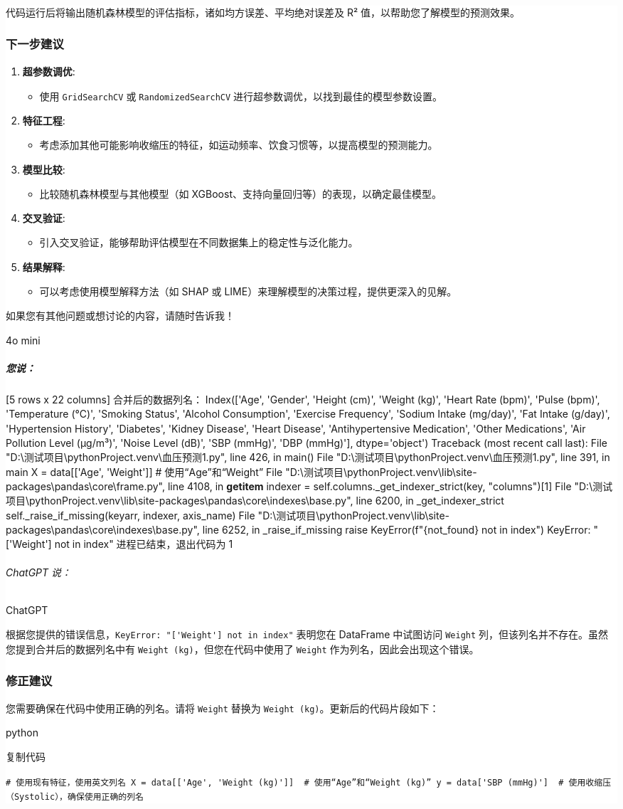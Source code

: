 代码运行后将输出随机森林模型的评估指标，诸如均方误差、平均绝对误差及 R² 值，以帮助您了解模型的预测效果。

### 下一步建议

1. **超参数调优**:
    
    - 使用 `GridSearchCV` 或 `RandomizedSearchCV` 进行超参数调优，以找到最佳的模型参数设置。
2. **特征工程**:
    
    - 考虑添加其他可能影响收缩压的特征，如运动频率、饮食习惯等，以提高模型的预测能力。
3. **模型比较**:
    
    - 比较随机森林模型与其他模型（如 XGBoost、支持向量回归等）的表现，以确定最佳模型。
4. **交叉验证**:
    
    - 引入交叉验证，能够帮助评估模型在不同数据集上的稳定性与泛化能力。
5. **结果解释**:
    
    - 可以考虑使用模型解释方法（如 SHAP 或 LIME）来理解模型的决策过程，提供更深入的见解。

如果您有其他问题或想讨论的内容，请随时告诉我！

4o mini

##### 您说：

[5 rows x 22 columns] 合并后的数据列名： Index(['Age', 'Gender', 'Height (cm)', 'Weight (kg)', 'Heart Rate (bpm)', 'Pulse (bpm)', 'Temperature (°C)', 'Smoking Status', 'Alcohol Consumption', 'Exercise Frequency', 'Sodium Intake (mg/day)', 'Fat Intake (g/day)', 'Hypertension History', 'Diabetes', 'Kidney Disease', 'Heart Disease', 'Antihypertensive Medication', 'Other Medications', 'Air Pollution Level (μg/m³)', 'Noise Level (dB)', 'SBP (mmHg)', 'DBP (mmHg)'], dtype='object') Traceback (most recent call last): File "D:\测试项目\pythonProject\.venv\血压预测1.py", line 426, in <module> main() File "D:\测试项目\pythonProject\.venv\血压预测1.py", line 391, in main X = data[['Age', 'Weight']] # 使用“Age”和“Weight” File "D:\测试项目\pythonProject\.venv\lib\site-packages\pandas\core\frame.py", line 4108, in __getitem__ indexer = self.columns._get_indexer_strict(key, "columns")[1] File "D:\测试项目\pythonProject\.venv\lib\site-packages\pandas\core\indexes\base.py", line 6200, in _get_indexer_strict self._raise_if_missing(keyarr, indexer, axis_name) File "D:\测试项目\pythonProject\.venv\lib\site-packages\pandas\core\indexes\base.py", line 6252, in _raise_if_missing raise KeyError(f"{not_found} not in index") KeyError: "['Weight'] not in index" 进程已结束，退出代码为 1

###### ChatGPT 说：

ChatGPT

根据您提供的错误信息，`KeyError: "['Weight'] not in index"` 表明您在 DataFrame 中试图访问 `Weight` 列，但该列名并不存在。虽然您提到合并后的数据列名中有 `Weight (kg)`，但您在代码中使用了 `Weight` 作为列名，因此会出现这个错误。

### 修正建议

您需要确保在代码中使用正确的列名。请将 `Weight` 替换为 `Weight (kg)`。更新后的代码片段如下：

python

复制代码

`# 使用现有特征，使用英文列名 X = data[['Age', 'Weight (kg)']]  # 使用“Age”和“Weight (kg)” y = data['SBP (mmHg)']  # 使用收缩压（Systolic），确保使用正确的列名`
